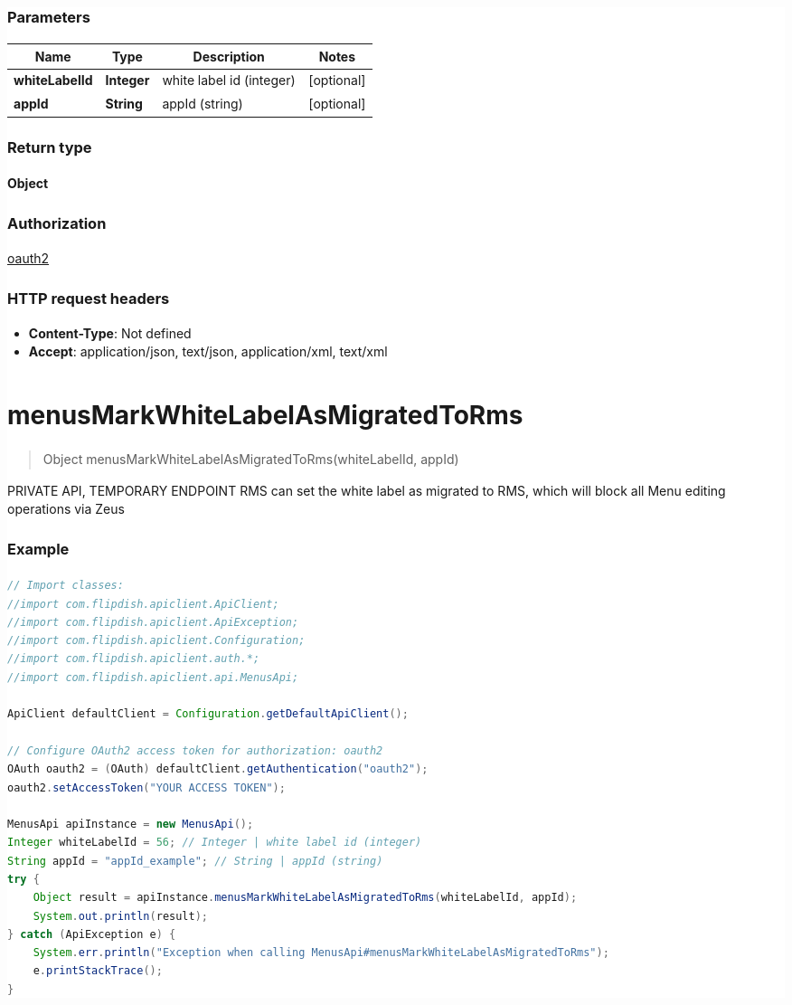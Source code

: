### Parameters

Name | Type | Description  | Notes
------------- | ------------- | ------------- | -------------
 **whiteLabelId** | **Integer**| white label id (integer) | [optional]
 **appId** | **String**| appId (string) | [optional]

### Return type

**Object**

### Authorization

[oauth2](../README.md#oauth2)

### HTTP request headers

 - **Content-Type**: Not defined
 - **Accept**: application/json, text/json, application/xml, text/xml

<a name="menusMarkWhiteLabelAsMigratedToRms"></a>
# **menusMarkWhiteLabelAsMigratedToRms**
> Object menusMarkWhiteLabelAsMigratedToRms(whiteLabelId, appId)

PRIVATE API, TEMPORARY ENDPOINT  RMS can set the white label as migrated to RMS, which will block all Menu editing operations via Zeus

### Example
```java
// Import classes:
//import com.flipdish.apiclient.ApiClient;
//import com.flipdish.apiclient.ApiException;
//import com.flipdish.apiclient.Configuration;
//import com.flipdish.apiclient.auth.*;
//import com.flipdish.apiclient.api.MenusApi;

ApiClient defaultClient = Configuration.getDefaultApiClient();

// Configure OAuth2 access token for authorization: oauth2
OAuth oauth2 = (OAuth) defaultClient.getAuthentication("oauth2");
oauth2.setAccessToken("YOUR ACCESS TOKEN");

MenusApi apiInstance = new MenusApi();
Integer whiteLabelId = 56; // Integer | white label id (integer)
String appId = "appId_example"; // String | appId (string)
try {
    Object result = apiInstance.menusMarkWhiteLabelAsMigratedToRms(whiteLabelId, appId);
    System.out.println(result);
} catch (ApiException e) {
    System.err.println("Exception when calling MenusApi#menusMarkWhiteLabelAsMigratedToRms");
    e.printStackTrace();
}
```
